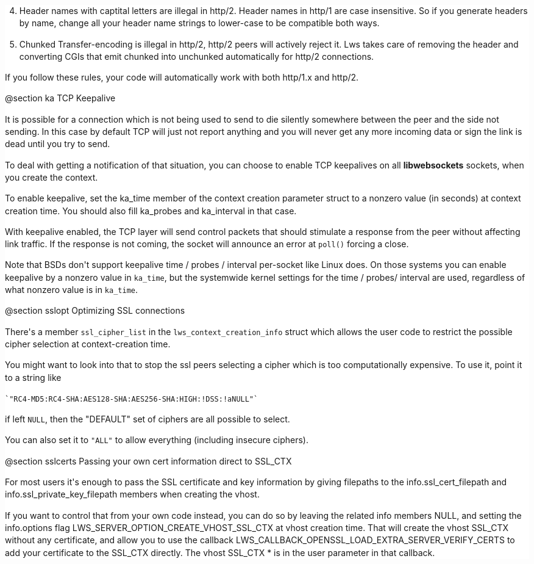  4) Header names with captital letters are illegal in http/2.  Header names in
 http/1 are case insensitive.  So if you generate headers by name, change all
 your header name strings to lower-case to be compatible both ways.
 
 5) Chunked Transfer-encoding is illegal in http/2, http/2 peers will actively
 reject it.  Lws takes care of removing the header and converting CGIs that
 emit chunked into unchunked automatically for http/2 connections.
 
If you follow these rules, your code will automatically work with both http/1.x
and http/2.

@section ka TCP Keepalive

It is possible for a connection which is not being used to send to die
silently somewhere between the peer and the side not sending.  In this case
by default TCP will just not report anything and you will never get any more
incoming data or sign the link is dead until you try to send.

To deal with getting a notification of that situation, you can choose to
enable TCP keepalives on all **libwebsockets** sockets, when you create the
context.

To enable keepalive, set the ka_time member of the context creation parameter
struct to a nonzero value (in seconds) at context creation time.  You should
also fill ka_probes and ka_interval in that case.

With keepalive enabled, the TCP layer will send control packets that should
stimulate a response from the peer without affecting link traffic.  If the
response is not coming, the socket will announce an error at `poll()` forcing
a close.

Note that BSDs don't support keepalive time / probes / interval per-socket
like Linux does.  On those systems you can enable keepalive by a nonzero
value in `ka_time`, but the systemwide kernel settings for the time / probes/
interval are used, regardless of what nonzero value is in `ka_time`.


@section sslopt Optimizing SSL connections

There's a member `ssl_cipher_list` in the `lws_context_creation_info` struct
which allows the user code to restrict the possible cipher selection at
context-creation time.

You might want to look into that to stop the ssl peers selecting a cipher which
is too computationally expensive.  To use it, point it to a string like

	`"RC4-MD5:RC4-SHA:AES128-SHA:AES256-SHA:HIGH:!DSS:!aNULL"`

if left `NULL`, then the "DEFAULT" set of ciphers are all possible to select.

You can also set it to `"ALL"` to allow everything (including insecure ciphers).


@section sslcerts Passing your own cert information direct to SSL_CTX

For most users it's enough to pass the SSL certificate and key information by
giving filepaths to the info.ssl_cert_filepath and info.ssl_private_key_filepath
members when creating the vhost.

If you want to control that from your own code instead, you can do so by leaving
the related info members NULL, and setting the info.options flag
LWS_SERVER_OPTION_CREATE_VHOST_SSL_CTX at vhost creation time.  That will create
the vhost SSL_CTX without any certificate, and allow you to use the callback
LWS_CALLBACK_OPENSSL_LOAD_EXTRA_SERVER_VERIFY_CERTS to add your certificate to
the SSL_CTX directly.  The vhost SSL_CTX * is in the user parameter in that
callback.
